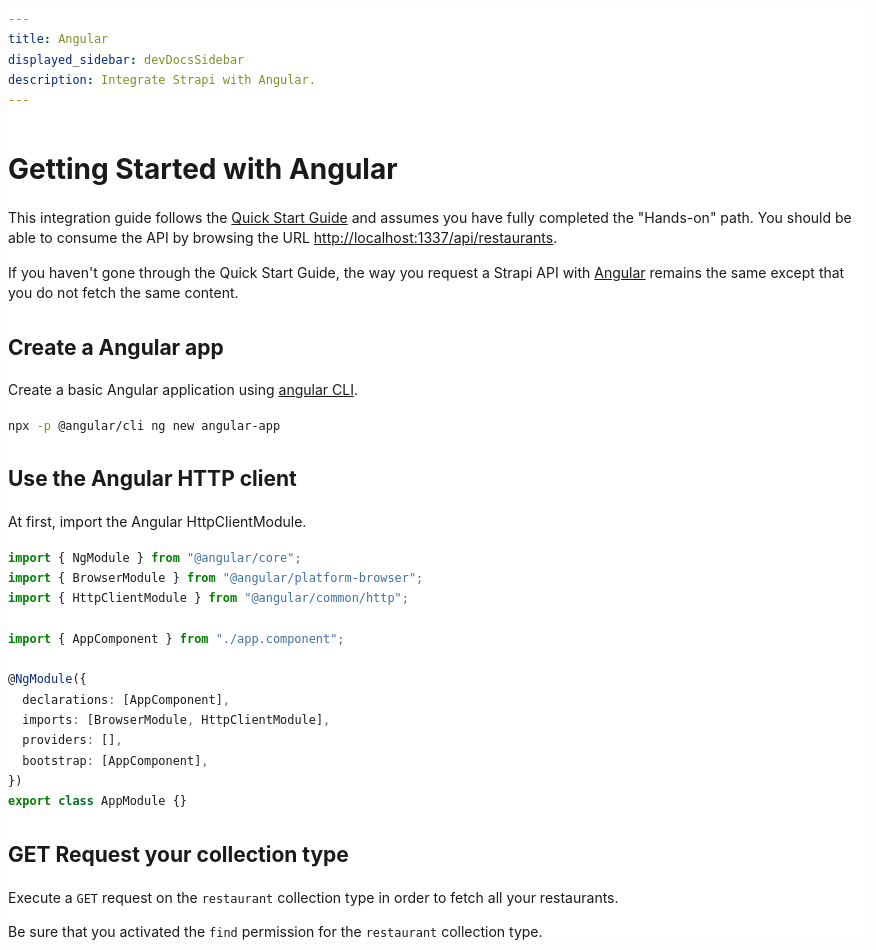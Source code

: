 ```yaml
---
title: Angular
displayed_sidebar: devDocsSidebar
description: Integrate Strapi with Angular.
---
```


# Getting Started with Angular

This integration guide follows the [Quick Start Guide](/dev-docs/quick-start) and assumes you have fully completed the "Hands-on" path. You should be able to consume the API by browsing the URL [http://localhost:1337/api/restaurants](http://localhost:1337/api/restaurants).

If you haven't gone through the Quick Start Guide, the way you request a Strapi API with [Angular](https://angular.io) remains the same except that you do not fetch the same content.

## Create a Angular app

Create a basic Angular application using [angular CLI](https://angular.io/guide/setup-local).

```bash
npx -p @angular/cli ng new angular-app
```

## Use the Angular HTTP client

At first, import the Angular HttpClientModule.

```ts title="./src/app/app.module.ts"
import { NgModule } from "@angular/core";
import { BrowserModule } from "@angular/platform-browser";
import { HttpClientModule } from "@angular/common/http";

import { AppComponent } from "./app.component";

@NgModule({
  declarations: [AppComponent],
  imports: [BrowserModule, HttpClientModule],
  providers: [],
  bootstrap: [AppComponent],
})
export class AppModule {}
```

## GET Request your collection type

Execute a `GET` request on the `restaurant` collection type in order to fetch all your restaurants.

Be sure that you activated the `find` permission for the `restaurant` collection type.

<Request title=" Example GET request">
